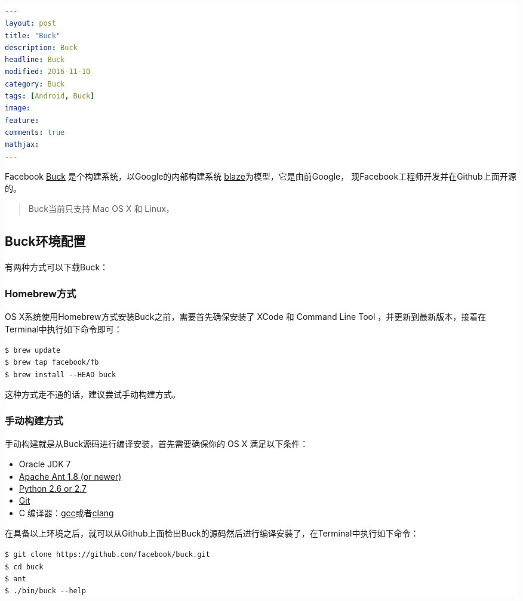 ```yaml
---
layout: post
title: "Buck"
description: Buck
headline: Buck
modified: 2016-11-10
category: Buck
tags: [Android, Buck]
image:
feature:
comments: true
mathjax:
---
```


Facebook [Buck](https://buckbuild.com/) 是个构建系统，以Google的内部构建系统
[blaze](https://github.com/bazelbuild/bazel)为模型，它是由前Google，
现Facebook工程师开发并在Github上面开源的。

> Buck当前只支持 Mac OS X 和 Linux，

## Buck环境配置

有两种方式可以下载Buck：

### Homebrew方式

OS X系统使用Homebrew方式安装Buck之前，需要首先确保安装了 XCode 和 Command Line Tool ，并更新到最新版本，接着在Terminal中执行如下命令即可：

~~~
$ brew update
$ brew tap facebook/fb
$ brew install --HEAD buck
~~~

这种方式走不通的话，建议尝试手动构建方式。

### 手动构建方式

手动构建就是从Buck源码进行编译安装，首先需要确保你的 OS X 满足以下条件：

* Oracle JDK 7
* [Apache Ant 1.8 (or newer)](http://ant.apache.org/)
* [Python 2.6 or 2.7](https://www.python.org/downloads/)
* [Git](http://git-scm.com/download)
* C 编译器：[gcc](http://gcc.gnu.org/)或者[clang](http://clang.llvm.org/get_started.html)

在具备以上环境之后，就可以从Github上面检出Buck的源码然后进行编译安装了，在Terminal中执行如下命令：

~~~
$ git clone https://github.com/facebook/buck.git
$ cd buck
$ ant
$ ./bin/buck --help
~~~
